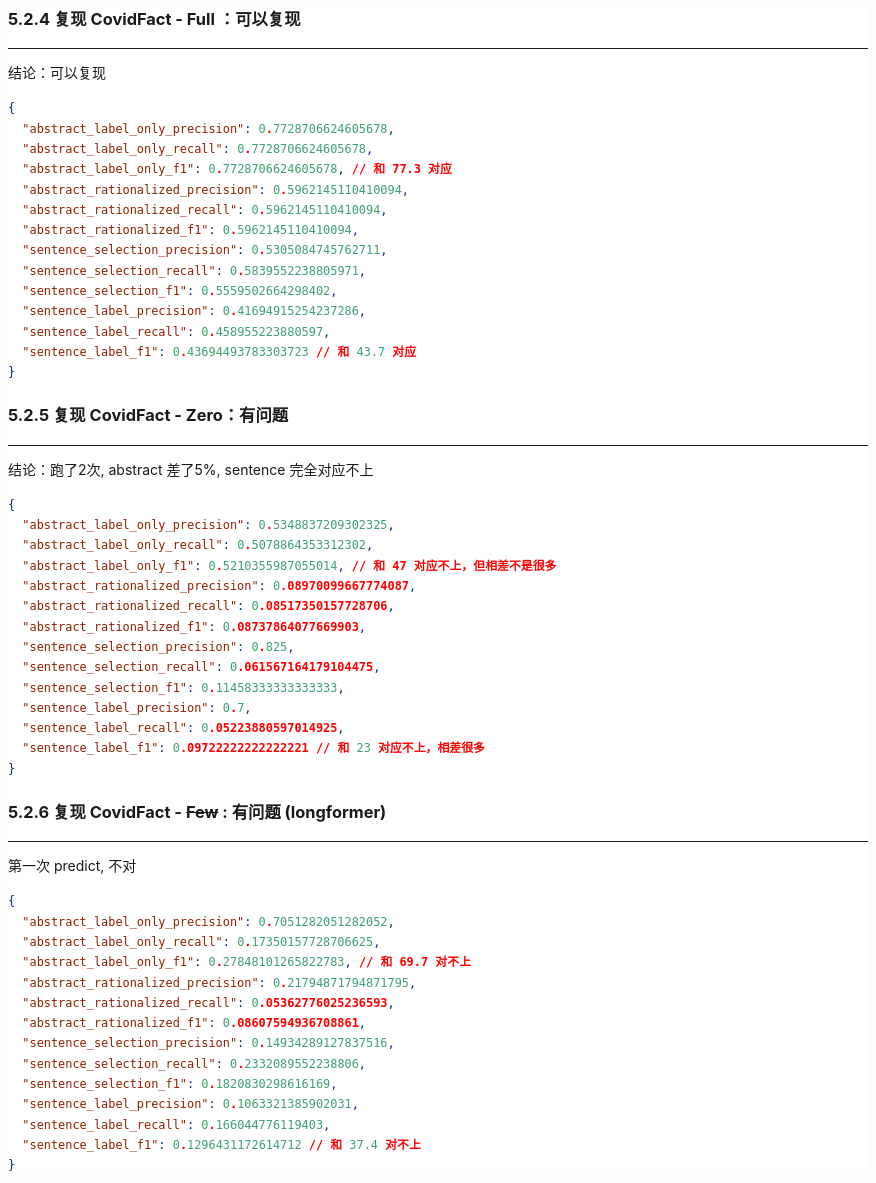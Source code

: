 ### 5.2.4 复现 CovidFact - Full ：可以复现

---

结论：可以复现

```json
{
  "abstract_label_only_precision": 0.7728706624605678,
  "abstract_label_only_recall": 0.7728706624605678,
  "abstract_label_only_f1": 0.7728706624605678, // 和 77.3 对应
  "abstract_rationalized_precision": 0.5962145110410094,
  "abstract_rationalized_recall": 0.5962145110410094,
  "abstract_rationalized_f1": 0.5962145110410094,
  "sentence_selection_precision": 0.5305084745762711,
  "sentence_selection_recall": 0.5839552238805971,
  "sentence_selection_f1": 0.5559502664298402,
  "sentence_label_precision": 0.41694915254237286,
  "sentence_label_recall": 0.458955223880597,
  "sentence_label_f1": 0.43694493783303723 // 和 43.7 对应
}
```

### 5.2.5 复现 CovidFact - Zero：有问题

---

结论：跑了2次, abstract 差了5%, sentence 完全对应不上

```json
{
  "abstract_label_only_precision": 0.5348837209302325,
  "abstract_label_only_recall": 0.5078864353312302,
  "abstract_label_only_f1": 0.5210355987055014, // 和 47 对应不上，但相差不是很多
  "abstract_rationalized_precision": 0.08970099667774087,
  "abstract_rationalized_recall": 0.08517350157728706,
  "abstract_rationalized_f1": 0.08737864077669903,
  "sentence_selection_precision": 0.825,
  "sentence_selection_recall": 0.061567164179104475,
  "sentence_selection_f1": 0.11458333333333333,
  "sentence_label_precision": 0.7,
  "sentence_label_recall": 0.05223880597014925,
  "sentence_label_f1": 0.09722222222222221 // 和 23 对应不上，相差很多
}
```

### 5.2.6 复现 CovidFact - ~~Few~~ : 有问题 (longformer)

---

第一次 predict, 不对

```json
{
  "abstract_label_only_precision": 0.7051282051282052,
  "abstract_label_only_recall": 0.17350157728706625,
  "abstract_label_only_f1": 0.27848101265822783, // 和 69.7 对不上
  "abstract_rationalized_precision": 0.21794871794871795,
  "abstract_rationalized_recall": 0.05362776025236593,
  "abstract_rationalized_f1": 0.08607594936708861,
  "sentence_selection_precision": 0.14934289127837516,
  "sentence_selection_recall": 0.2332089552238806,
  "sentence_selection_f1": 0.1820830298616169,
  "sentence_label_precision": 0.1063321385902031,
  "sentence_label_recall": 0.166044776119403,
  "sentence_label_f1": 0.1296431172614712 // 和 37.4 对不上
}
```